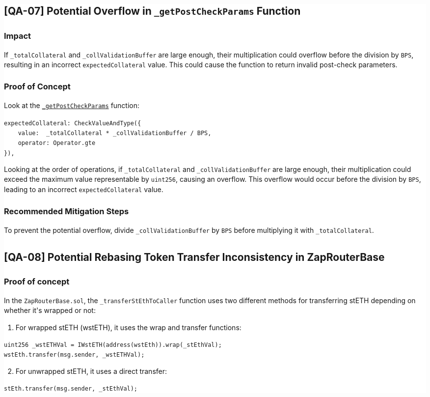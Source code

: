 




## [QA-07] Potential Overflow in `_getPostCheckParams` Function 

### Impact
If `_totalCollateral` and `_collValidationBuffer` are large enough, their multiplication could overflow before the division by `BPS`, resulting in an incorrect `expectedCollateral` value. This could cause the function to return invalid post-check parameters.

### Proof of Concept
Look at the [`_getPostCheckParams`](https://github.com/code-423n4/2024-06-badger/blob/9173558ee1ac8a78a7ae0a39b97b50ff0dd9e0f8/ebtc-zap-router/src/LeverageZapRouterBase.sol#L257-L274) function:

```solidity
expectedCollateral: CheckValueAndType({
    value:  _totalCollateral * _collValidationBuffer / BPS,
    operator: Operator.gte
}),
```

Looking at the order of operations, if `_totalCollateral` and `_collValidationBuffer` are large enough, their multiplication could exceed the maximum value representable by `uint256`, causing an overflow. This overflow would occur before the division by `BPS`, leading to an incorrect `expectedCollateral` value.

### Recommended Mitigation Steps
To prevent the potential overflow, divide `_collValidationBuffer` by `BPS` before multiplying it with `_totalCollateral`.








## [QA-08] Potential Rebasing Token Transfer Inconsistency in ZapRouterBase

### Proof of concept
In the `ZapRouterBase.sol`, the `_transferStEthToCaller` function uses two different methods for transferring stETH depending on whether it's wrapped or not:

1. For wrapped stETH (wstETH), it uses the wrap and transfer functions:
```solidity
uint256 _wstETHVal = IWstETH(address(wstEth)).wrap(_stEthVal);
wstEth.transfer(msg.sender, _wstETHVal);
```

2. For unwrapped stETH, it uses a direct transfer:
```solidity
stEth.transfer(msg.sender, _stEthVal);
```
